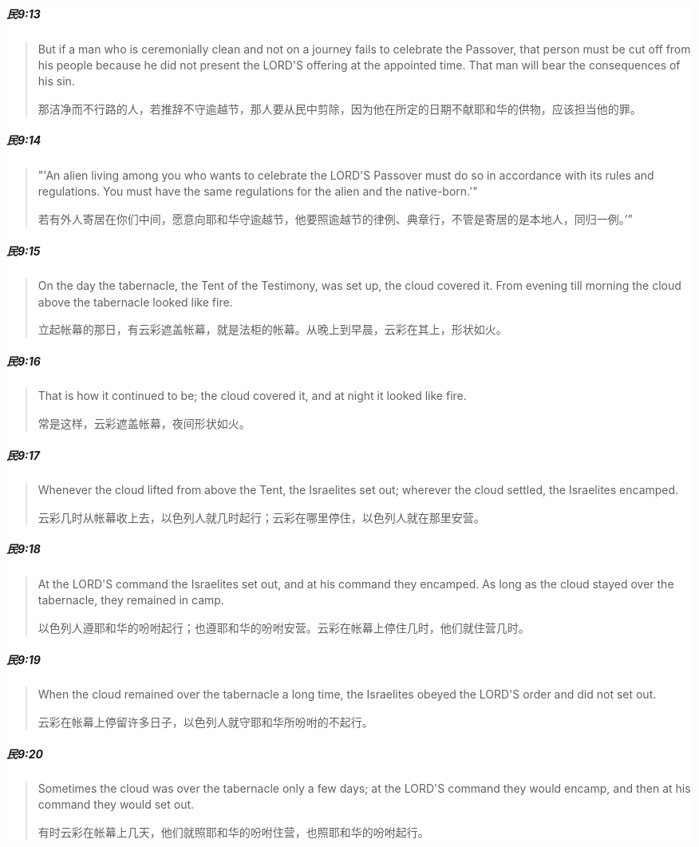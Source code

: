 
##### 民9:13
> But if a man who is ceremonially clean and not on a journey fails to celebrate the Passover, that person must be cut off from his people because he did not present the LORD'S offering at the appointed time. That man will bear the consequences of his sin.
>
> 那洁净而不行路的人，若推辞不守逾越节，那人要从民中剪除，因为他在所定的日期不献耶和华的供物，应该担当他的罪。


##### 民9:14
> "'An alien living among you who wants to celebrate the LORD'S Passover must do so in accordance with its rules and regulations. You must have the same regulations for the alien and the native-born.'"
>
> 若有外人寄居在你们中间，愿意向耶和华守逾越节，他要照逾越节的律例、典章行，不管是寄居的是本地人，同归一例。’”


##### 民9:15
> On the day the tabernacle, the Tent of the Testimony, was set up, the cloud covered it. From evening till morning the cloud above the tabernacle looked like fire.
>
> 立起帐幕的那日，有云彩遮盖帐幕，就是法柜的帐幕。从晚上到早晨，云彩在其上，形状如火。


##### 民9:16
> That is how it continued to be; the cloud covered it, and at night it looked like fire.
>
> 常是这样，云彩遮盖帐幕，夜间形状如火。


##### 民9:17
> Whenever the cloud lifted from above the Tent, the Israelites set out; wherever the cloud settled, the Israelites encamped.
>
> 云彩几时从帐幕收上去，以色列人就几时起行；云彩在哪里停住，以色列人就在那里安营。


##### 民9:18
> At the LORD'S command the Israelites set out, and at his command they encamped. As long as the cloud stayed over the tabernacle, they remained in camp.
>
> 以色列人遵耶和华的吩咐起行；也遵耶和华的吩咐安营。云彩在帐幕上停住几时，他们就住营几时。


##### 民9:19
> When the cloud remained over the tabernacle a long time, the Israelites obeyed the LORD'S order and did not set out.
>
> 云彩在帐幕上停留许多日子，以色列人就守耶和华所吩咐的不起行。


##### 民9:20
> Sometimes the cloud was over the tabernacle only a few days; at the LORD'S command they would encamp, and then at his command they would set out.
>
> 有时云彩在帐幕上几天，他们就照耶和华的吩咐住营，也照耶和华的吩咐起行。
